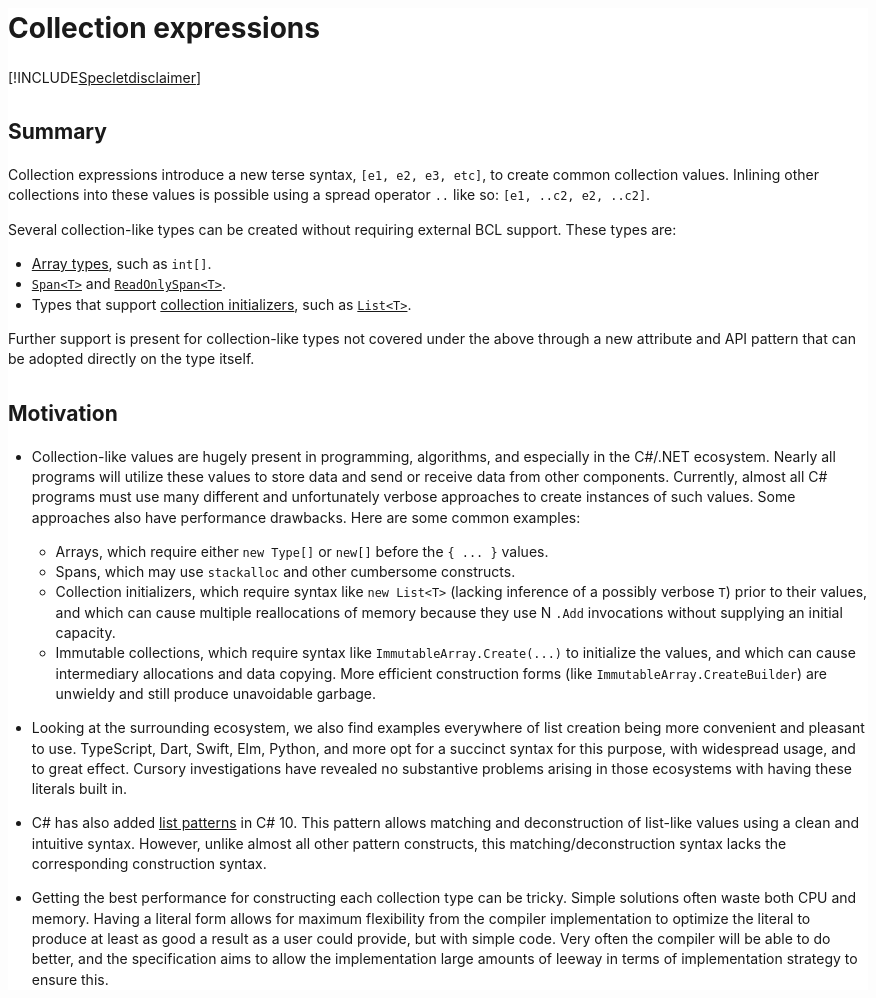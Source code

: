 # Collection expressions

[!INCLUDE[Specletdisclaimer](../speclet-disclaimer.md)]

## Summary
[summary]: #summary

Collection expressions introduce a new terse syntax, `[e1, e2, e3, etc]`, to create common collection values.  Inlining other collections into these values is possible using a spread operator `..` like so: `[e1, ..c2, e2, ..c2]`.

Several collection-like types can be created without requiring external BCL support.  These types are:

* [Array types](https://github.com/dotnet/csharplang/blob/main/spec/types.md#array-types), such as `int[]`.
* [`Span<T>`](https://learn.microsoft.com/dotnet/api/system.span-1) and [`ReadOnlySpan<T>`](https://learn.microsoft.com/dotnet/api/system.readonlyspan-1).
* Types that support [collection initializers](https://github.com/dotnet/csharplang/blob/main/spec/expressions.md#collection-initializers), such as [`List<T>`](https://learn.microsoft.com/dotnet/api/system.collections.generic.list-1).

Further support is present for collection-like types not covered under the above through a new attribute and API pattern that can be adopted directly on the type itself.

## Motivation
[motivation]: #motivation

* Collection-like values are hugely present in programming, algorithms, and especially in the C#/.NET ecosystem.  Nearly all programs will utilize these values to store data and send or receive data from other components. Currently, almost all C# programs must use many different and unfortunately verbose approaches to create instances of such values. Some approaches also have performance drawbacks. Here are some common examples:

  * Arrays, which require either `new Type[]` or `new[]` before the `{ ... }` values.
  * Spans, which may use `stackalloc` and other cumbersome constructs.
  * Collection initializers, which require syntax like `new List<T>` (lacking inference of a possibly verbose `T`) prior to their values, and which can cause multiple reallocations of memory because they use N `.Add` invocations without supplying an initial capacity.
  * Immutable collections, which require syntax like `ImmutableArray.Create(...)` to initialize the values, and which can cause intermediary allocations and data copying. More efficient construction forms (like `ImmutableArray.CreateBuilder`) are unwieldy and still produce unavoidable garbage.

* Looking at the surrounding ecosystem, we also find examples everywhere of list creation being more convenient and pleasant to use.  TypeScript, Dart, Swift, Elm, Python, and more opt for a succinct syntax for this purpose, with widespread usage, and to great effect. Cursory investigations have revealed no substantive problems arising in those ecosystems with having these literals built in.

* C# has also added [list patterns](https://github.com/dotnet/csharplang/blob/main/proposals/list-patterns.md) in C# 10.  This pattern allows matching and deconstruction of list-like values using a clean and intuitive syntax.  However, unlike almost all other pattern constructs, this matching/deconstruction syntax lacks the corresponding construction syntax.

* Getting the best performance for constructing each collection type can be tricky. Simple solutions often waste both CPU and memory.  Having a literal form allows for maximum flexibility from the compiler implementation to optimize the literal to produce at least as good a result as a user could provide, but with simple code.  Very often the compiler will be able to do better, and the specification aims to allow the implementation large amounts of leeway in terms of implementation strategy to ensure this.


[design]: #detailed-design
[spec-clarifications]: #spec-clarifications
[conversions]: #conversions
[create-methods]: #create-methods
[construction]: #construction
[ref-safety]: #ref-safety
[type-inference]: #type-inference
[overload-resolution]: #overload-resolution
[span-types]: #span-types
[collection-literal-translation]: #collection-literal-translation
[interface-translation]: #interface-translation
[non-mutable-interface-translation]: #non-mutable-interface-translation
[non-mutable-interface-translation]: #non-mutable-interface-translation
[known-length-translation]: #known-length-translation
[unknown-length-translation]: #unknown-length-translation
[unsupported-scenarios]: #unsupported-scenarios
[syntax-ambiguities]: #syntax-ambiguities
[drawbacks]: #drawbacks
[alternatives]: #alternatives
[resolved]: #resolved-questions
[unresolved]: #unresolved-questions
[design-meetings]: #design-meetings
[working-group-meetings]: #working-group-meetings